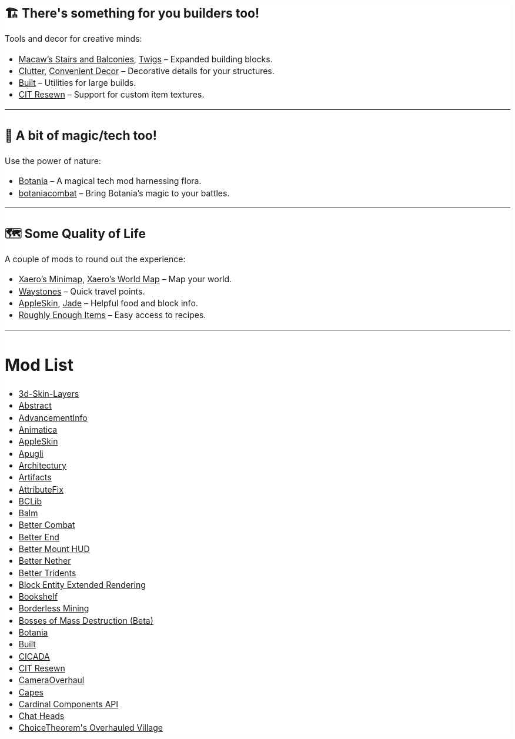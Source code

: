 ## 🏗 There's something for you builders too!

Tools and decor for creative minds:
- [Macaw’s Stairs and Balconies](https://modrinth.com/mod/iP3wH1ha), [Twigs](https://modrinth.com/mod/RG50cUrX) – Expanded building blocks.
- [Clutter](https://modrinth.com/mod/KZAmykow), [Convenient Decor](https://modrinth.com/mod/gMWAhU1n) – Decorative details for your structures.
- [Built](https://modrinth.com/mod/VZwdoLer) – Utilities for large builds.
- [CIT Resewn](https://modrinth.com/mod/otVJckYQ) – Support for custom item textures.

---

## 🌿 A bit of magic/tech too!

Use the power of nature:
- [Botania](https://modrinth.com/mod/pfjLUfGv) – A magical tech mod harnessing flora.
- [botaniacombat](https://modrinth.com/mod/CFXaaDkh) – Bring Botania’s magic to your battles.

---

## 🗺 Some Quality of Life

A couple of mods to round out the experience:
- [Xaero’s Minimap](https://modrinth.com/mod/1bokaNcj), [Xaero’s World Map](https://modrinth.com/mod/NcUtCpym) – Map your world.
- [Waystones](https://modrinth.com/mod/LOpKHB2A) – Quick travel points.
- [AppleSkin](https://modrinth.com/mod/EsAfCjCV), [Jade](https://modrinth.com/mod/nvQzSEkH) – Helpful food and block info.
- [Roughly Enough Items](https://modrinth.com/mod/nfn13YXA) – Easy access to recipes.

---

# Mod List
- [3d-Skin-Layers](https://modrinth.com/mod/zV5r3pPn)
- [Abstract](https://modrinth.com/mod/sV3VgIBV)
- [AdvancementInfo](https://modrinth.com/mod/G1epq3jN)
- [Animatica](https://modrinth.com/mod/PRN43VSY)
- [AppleSkin](https://modrinth.com/mod/EsAfCjCV)
- [Apugli](https://modrinth.com/mod/1qeWG44Y)
- [Architectury](https://modrinth.com/mod/lhGA9TYQ)
- [Artifacts](https://modrinth.com/mod/P0Mu4wcQ)
- [AttributeFix](https://modrinth.com/mod/lOOpEntO)
- [BCLib](https://modrinth.com/mod/BgNRHReB)
- [Balm](https://modrinth.com/mod/MBAkmtvl)
- [Better Combat](https://modrinth.com/mod/5sy6g3kz)
- [Better End](https://modrinth.com/mod/gc8OEnCC)
- [Better Mount HUD](https://modrinth.com/mod/kqJFAPU9)
- [Better Nether](https://modrinth.com/mod/MpzVLzy5)
- [Better Tridents](https://modrinth.com/mod/KNUSlHiU)
- [Block Entity Extended Rendering](https://modrinth.com/mod/pW8yWsAv)
- [Bookshelf](https://modrinth.com/mod/uy4Cnpcm)
- [Borderless Mining](https://modrinth.com/mod/kYq5qkSL)
- [Bosses of Mass Destruction (Beta)](https://modrinth.com/mod/du3UfiLL)
- [Botania](https://modrinth.com/mod/pfjLUfGv)
- [Built](https://modrinth.com/mod/VZwdoLer)
- [CICADA](https://modrinth.com/mod/IwCkru1D)
- [CIT Resewn](https://modrinth.com/mod/otVJckYQ)
- [CameraOverhaul](https://modrinth.com/mod/m0oRwcZx)
- [Capes](https://modrinth.com/mod/89Wsn8GD)
- [Cardinal Components API](https://modrinth.com/mod/K01OU20C)
- [Chat Heads](https://modrinth.com/mod/Wb5oqrBJ)
- [ChoiceTheorem's Overhauled Village](https://modrinth.com/mod/fgmhI8kH)